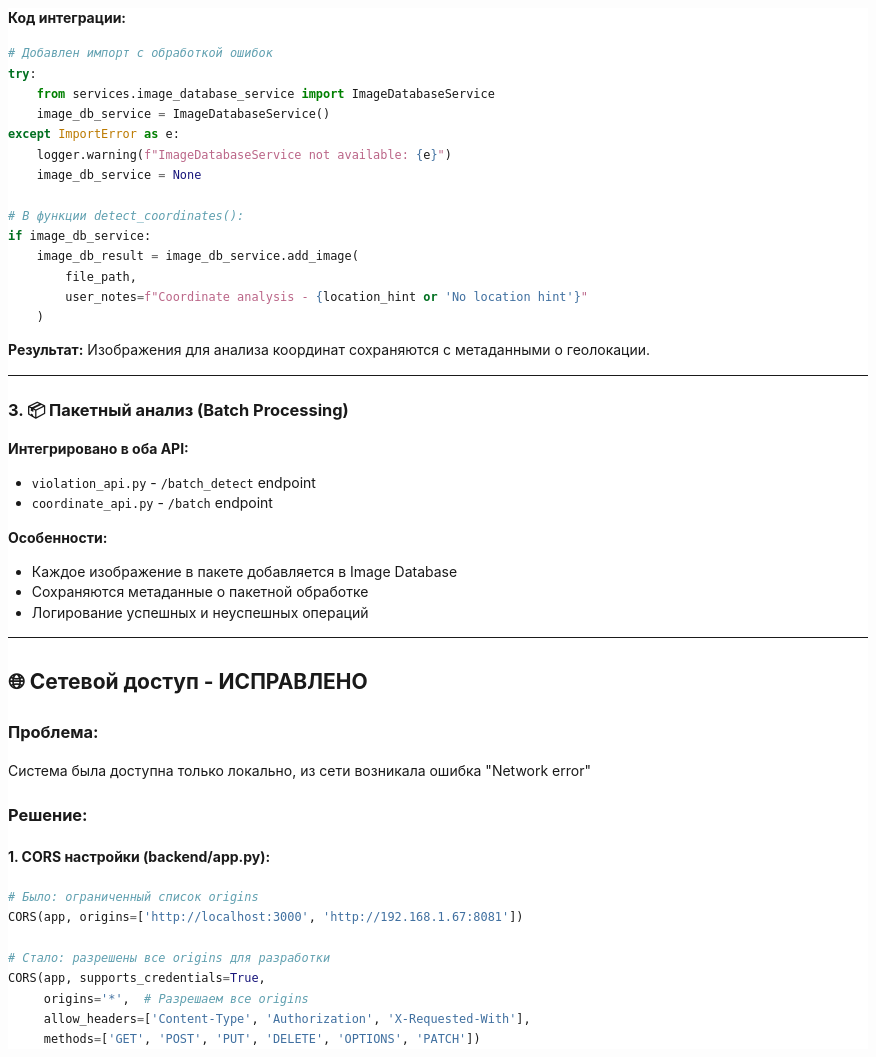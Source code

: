 **Код интеграции:**
```python
# Добавлен импорт с обработкой ошибок
try:
    from services.image_database_service import ImageDatabaseService
    image_db_service = ImageDatabaseService()
except ImportError as e:
    logger.warning(f"ImageDatabaseService not available: {e}")
    image_db_service = None

# В функции detect_coordinates():
if image_db_service:
    image_db_result = image_db_service.add_image(
        file_path, 
        user_notes=f"Coordinate analysis - {location_hint or 'No location hint'}"
    )
```

**Результат:** Изображения для анализа координат сохраняются с метаданными о геолокации.

---

### **3. 📦 Пакетный анализ (Batch Processing)**

**Интегрировано в оба API:**
- `violation_api.py` - `/batch_detect` endpoint
- `coordinate_api.py` - `/batch` endpoint

**Особенности:**
- Каждое изображение в пакете добавляется в Image Database
- Сохраняются метаданные о пакетной обработке
- Логирование успешных и неуспешных операций

---

## 🌐 **Сетевой доступ - ИСПРАВЛЕНО**

### **Проблема:** 
Система была доступна только локально, из сети возникала ошибка "Network error"

### **Решение:**

#### **1. CORS настройки (backend/app.py):**
```python
# Было: ограниченный список origins
CORS(app, origins=['http://localhost:3000', 'http://192.168.1.67:8081'])

# Стало: разрешены все origins для разработки
CORS(app, supports_credentials=True, 
     origins='*',  # Разрешаем все origins
     allow_headers=['Content-Type', 'Authorization', 'X-Requested-With'], 
     methods=['GET', 'POST', 'PUT', 'DELETE', 'OPTIONS', 'PATCH'])
```

